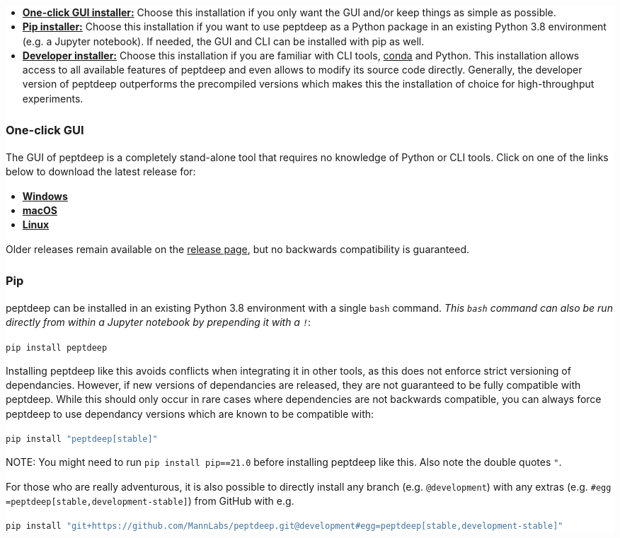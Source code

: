 * [**One-click GUI installer:**](#one-click-gui) Choose this installation if you only want the GUI and/or keep things as simple as possible.
* [**Pip installer:**](#pip) Choose this installation if you want to use peptdeep as a Python package in an existing Python 3.8 environment (e.g. a Jupyter notebook). If needed, the GUI and CLI can be installed with pip as well.
* [**Developer installer:**](#developer) Choose this installation if you are familiar with CLI tools, [conda](https://docs.conda.io/en/latest/) and Python. This installation allows access to all available features of peptdeep and even allows to modify its source code directly. Generally, the developer version of peptdeep outperforms the precompiled versions which makes this the installation of choice for high-throughput experiments.

### One-click GUI

The GUI of peptdeep is a completely stand-alone tool that requires no knowledge of Python or CLI tools. Click on one of the links below to download the latest release for:

* [**Windows**](https://github.com/MannLabs/peptdeep/releases/latest/download/peptdeep_gui_installer_windows.exe)
* [**macOS**](https://github.com/MannLabs/peptdeep/releases/latest/download/peptdeep_gui_installer_macos.pkg)
* [**Linux**](https://github.com/MannLabs/peptdeep/releases/latest/download/peptdeep_gui_installer_linux.deb)

Older releases remain available on the [release page](https://github.com/MannLabs/peptdeep/releases), but no backwards compatibility is guaranteed.

### Pip

peptdeep can be installed in an existing Python 3.8 environment with a single `bash` command. *This `bash` command can also be run directly from within a Jupyter notebook by prepending it with a `!`*:

```bash
pip install peptdeep
```

Installing peptdeep like this avoids conflicts when integrating it in other tools, as this does not enforce strict versioning of dependancies. However, if new versions of dependancies are released, they are not guaranteed to be fully compatible with peptdeep. While this should only occur in rare cases where dependencies are not backwards compatible, you can always force peptdeep to use dependancy versions which are known to be compatible with:

```bash
pip install "peptdeep[stable]"
```

NOTE: You might need to run `pip install pip==21.0` before installing peptdeep like this. Also note the double quotes `"`.

For those who are really adventurous, it is also possible to directly install any branch (e.g. `@development`) with any extras (e.g. `#egg=peptdeep[stable,development-stable]`) from GitHub with e.g.

```bash
pip install "git+https://github.com/MannLabs/peptdeep.git@development#egg=peptdeep[stable,development-stable]"
```
